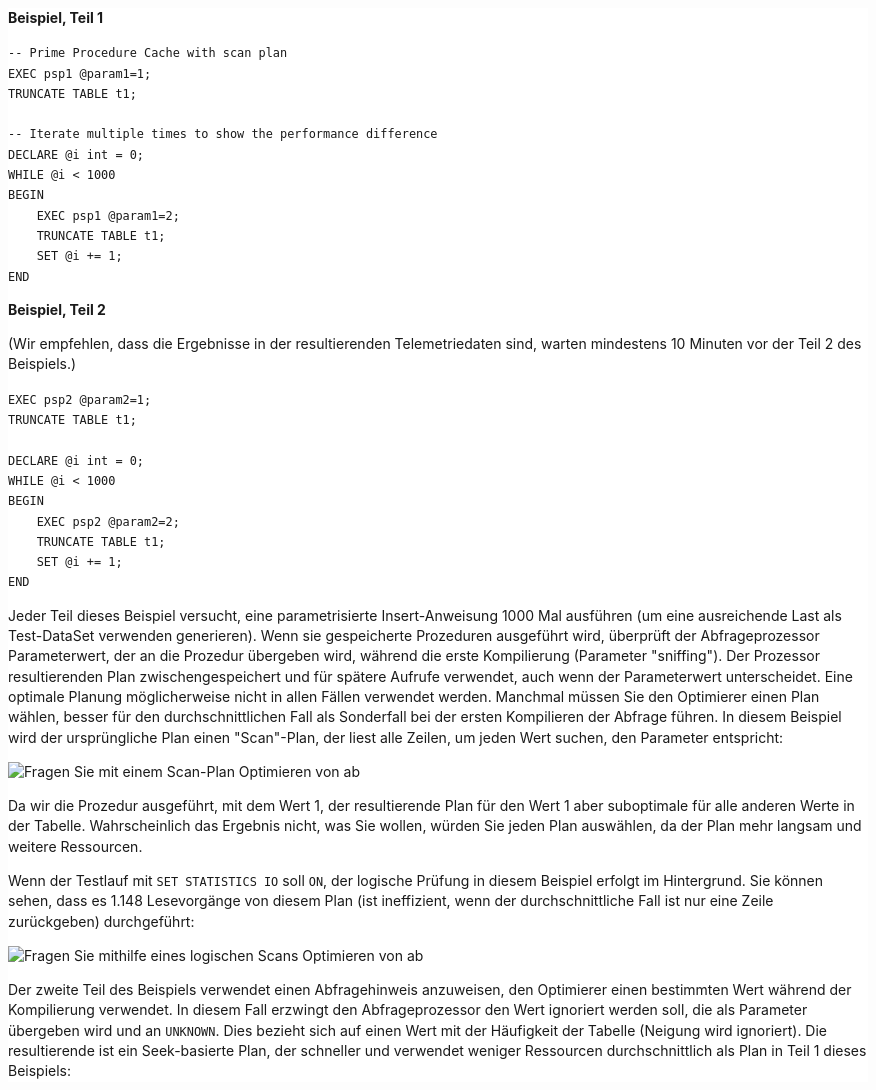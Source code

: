 **Beispiel, Teil 1**

    -- Prime Procedure Cache with scan plan
    EXEC psp1 @param1=1;
    TRUNCATE TABLE t1;

    -- Iterate multiple times to show the performance difference
    DECLARE @i int = 0;
    WHILE @i < 1000
    BEGIN
        EXEC psp1 @param1=2;
        TRUNCATE TABLE t1;
        SET @i += 1;
    END

**Beispiel, Teil 2**

(Wir empfehlen, dass die Ergebnisse in der resultierenden Telemetriedaten sind, warten mindestens 10 Minuten vor der Teil 2 des Beispiels.)

    EXEC psp2 @param2=1;
    TRUNCATE TABLE t1;

    DECLARE @i int = 0;
    WHILE @i < 1000
    BEGIN
        EXEC psp2 @param2=2;
        TRUNCATE TABLE t1;
        SET @i += 1;
    END

Jeder Teil dieses Beispiel versucht, eine parametrisierte Insert-Anweisung 1000 Mal ausführen (um eine ausreichende Last als Test-DataSet verwenden generieren). Wenn sie gespeicherte Prozeduren ausgeführt wird, überprüft der Abfrageprozessor Parameterwert, der an die Prozedur übergeben wird, während die erste Kompilierung (Parameter "sniffing"). Der Prozessor resultierenden Plan zwischengespeichert und für spätere Aufrufe verwendet, auch wenn der Parameterwert unterscheidet. Eine optimale Planung möglicherweise nicht in allen Fällen verwendet werden. Manchmal müssen Sie den Optimierer einen Plan wählen, besser für den durchschnittlichen Fall als Sonderfall bei der ersten Kompilieren der Abfrage führen. In diesem Beispiel wird der ursprüngliche Plan einen "Scan"-Plan, der liest alle Zeilen, um jeden Wert suchen, den Parameter entspricht:

![Fragen Sie mit einem Scan-Plan Optimieren von ab](./media/sql-database-performance-guidance/query_tuning_1.png)

Da wir die Prozedur ausgeführt, mit dem Wert 1, der resultierende Plan für den Wert 1 aber suboptimale für alle anderen Werte in der Tabelle. Wahrscheinlich das Ergebnis nicht, was Sie wollen, würden Sie jeden Plan auswählen, da der Plan mehr langsam und weitere Ressourcen.

Wenn der Testlauf mit `SET STATISTICS IO` soll `ON`, der logische Prüfung in diesem Beispiel erfolgt im Hintergrund. Sie können sehen, dass es 1.148 Lesevorgänge von diesem Plan (ist ineffizient, wenn der durchschnittliche Fall ist nur eine Zeile zurückgeben) durchgeführt:

![Fragen Sie mithilfe eines logischen Scans Optimieren von ab](./media/sql-database-performance-guidance/query_tuning_2.png)

Der zweite Teil des Beispiels verwendet einen Abfragehinweis anzuweisen, den Optimierer einen bestimmten Wert während der Kompilierung verwendet. In diesem Fall erzwingt den Abfrageprozessor den Wert ignoriert werden soll, die als Parameter übergeben wird und an `UNKNOWN`. Dies bezieht sich auf einen Wert mit der Häufigkeit der Tabelle (Neigung wird ignoriert). Die resultierende ist ein Seek-basierte Plan, der schneller und verwendet weniger Ressourcen durchschnittlich als Plan in Teil 1 dieses Beispiels:
